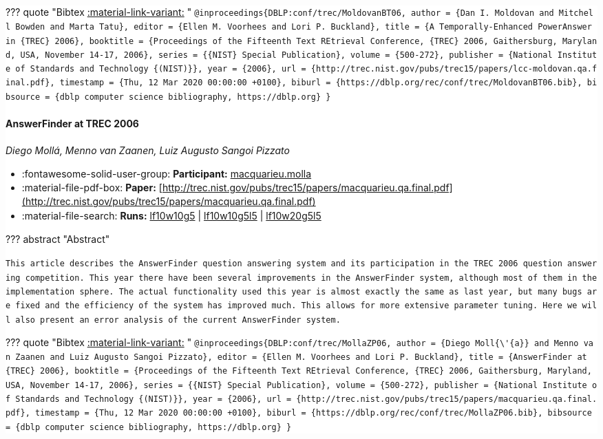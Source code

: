 
??? quote "Bibtex [:material-link-variant:](https://dblp.org/rec/conf/trec/MoldovanBT06.bib) "
	```
	@inproceedings{DBLP:conf/trec/MoldovanBT06,
		author = {Dan I. Moldovan and Mitchell Bowden and Marta Tatu},
		editor = {Ellen M. Voorhees and Lori P. Buckland},
		title = {A Temporally-Enhanced PowerAnswer in {TREC} 2006},
		booktitle = {Proceedings of the Fifteenth Text REtrieval Conference, {TREC} 2006, Gaithersburg, Maryland, USA, November 14-17, 2006},
		series = {{NIST} Special Publication},
		volume = {500-272},
		publisher = {National Institute of Standards and Technology {(NIST)}},
		year = {2006},
		url = {http://trec.nist.gov/pubs/trec15/papers/lcc-moldovan.qa.final.pdf},
		timestamp = {Thu, 12 Mar 2020 00:00:00 +0100},
		biburl = {https://dblp.org/rec/conf/trec/MoldovanBT06.bib},
		bibsource = {dblp computer science bibliography, https://dblp.org}
	}
	```

#### AnswerFinder at TREC 2006

_Diego Mollá, Menno van Zaanen, Luiz Augusto Sangoi Pizzato_

- :fontawesome-solid-user-group: **Participant:** [macquarieu.molla](./participants.md#macquarieu.molla)
- :material-file-pdf-box: **Paper:** [http://trec.nist.gov/pubs/trec15/papers/macquarieu.qa.final.pdf](http://trec.nist.gov/pubs/trec15/papers/macquarieu.qa.final.pdf)
- :material-file-search: **Runs:** [lf10w10g5](./runs.md#lf10w10g5) | [lf10w10g5l5](./runs.md#lf10w10g5l5) | [lf10w20g5l5](./runs.md#lf10w20g5l5)

??? abstract "Abstract"
	
	This article describes the AnswerFinder question answering system and its participation in the TREC 2006 question answering competition. This year there have been several improvements in the AnswerFinder system, although most of them in the implementation sphere. The actual functionality used this year is almost exactly the same as last year, but many bugs are fixed and the efficiency of the system has improved much. This allows for more extensive parameter tuning. Here we will also present an error analysis of the current AnswerFinder system.
	

??? quote "Bibtex [:material-link-variant:](https://dblp.org/rec/conf/trec/MollaZP06.bib) "
	```
	@inproceedings{DBLP:conf/trec/MollaZP06,
		author = {Diego Moll{\'{a}} and Menno van Zaanen and Luiz Augusto Sangoi Pizzato},
		editor = {Ellen M. Voorhees and Lori P. Buckland},
		title = {AnswerFinder at {TREC} 2006},
		booktitle = {Proceedings of the Fifteenth Text REtrieval Conference, {TREC} 2006, Gaithersburg, Maryland, USA, November 14-17, 2006},
		series = {{NIST} Special Publication},
		volume = {500-272},
		publisher = {National Institute of Standards and Technology {(NIST)}},
		year = {2006},
		url = {http://trec.nist.gov/pubs/trec15/papers/macquarieu.qa.final.pdf},
		timestamp = {Thu, 12 Mar 2020 00:00:00 +0100},
		biburl = {https://dblp.org/rec/conf/trec/MollaZP06.bib},
		bibsource = {dblp computer science bibliography, https://dblp.org}
	}
	```
